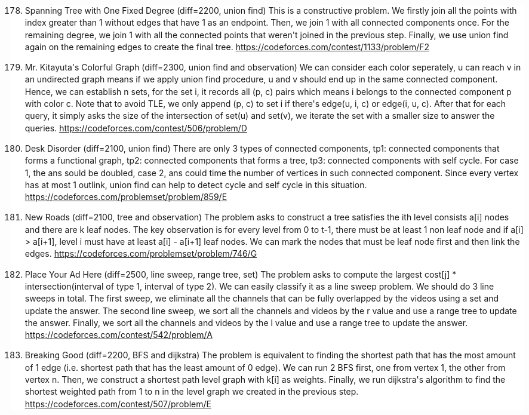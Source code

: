 178. Spanning Tree with One Fixed Degree (diff=2200, union find)
This is a constructive problem. We firstly join all the points with index greater than 1 without edges that have 1 as an endpoint. 
Then, we join 1 with all connected components once. For the remaining degree, we join 1 with all the connected points that weren't joined in the previous step. Finally, we use union find again on the remaining edges to create the final tree.
https://codeforces.com/contest/1133/problem/F2

179. Mr. Kitayuta's Colorful Graph (diff=2300, union find and observation)
We can consider each color seperately, u can reach v in an undirected graph means if we apply union find procedure, u and v should
end up in the same connected component. Hence, we can establish n sets, for the set i, it records all (p, c) pairs which means
i belongs to the connected component p with color c. Note that to avoid TLE, we only append (p, c) to set i if there's edge(u, i, c)
or edge(i, u, c). After that for each query, it simply asks the size of the intersection of set(u) and set(v), we iterate the 
set with a smaller size to answer the queries. https://codeforces.com/contest/506/problem/D

180. Desk Disorder (diff=2100, union find)
There are only 3 types of connected components, tp1: connected components that forms a functional graph, tp2: connected components
that forms a tree, tp3: connected components with self cycle. For case 1, the ans sould be doubled, case 2, ans could time the number
of vertices in such connected component. Since every vertex has at most 1 outlink, union find can help to detect cycle and self cycle
in this situation. https://codeforces.com/problemset/problem/859/E

181. New Roads (diff=2100, tree and observation)
The problem asks to construct a tree satisfies the ith level consists a[i] nodes and there are k leaf nodes. The key observation is
for every level from 0 to t-1, there must be at least 1 non leaf node and if a[i] > a[i+1], level i must have at least a[i] - a[i+1]
leaf nodes. We can mark the nodes that must be leaf node first and then link the edges. https://codeforces.com/problemset/problem/746/G

182. Place Your Ad Here (diff=2500, line sweep, range tree, set)
The problem asks to compute the largest cost[j] * intersection(interval of type 1, interval of type 2). We can easily classify it as
a line sweep problem. We should do 3 line sweeps in total. The first sweep, we eliminate all the channels that can be fully overlapped
by the videos using a set and update the answer. The second line sweep, we sort all the channels and videos by the r value and
use a range tree to update the answer. Finally, we sort all the channels and videos by the l value and use a range tree to update the
answer. https://codeforces.com/contest/542/problem/A

183. Breaking Good (diff=2200, BFS and dijkstra)
The problem is equivalent to finding the shortest path that has the most amount of 1 edge (i.e. shortest path that has the least amount of 0 edge). We can run 2 BFS first, one from vertex 1, the other from vertex n. Then, we construct a shortest path level graph with k[i] as weights. Finally, we run dijkstra's algorithm to find the shortest weighted path from 1 to n in the level graph we created in the previous step. https://codeforces.com/contest/507/problem/E
